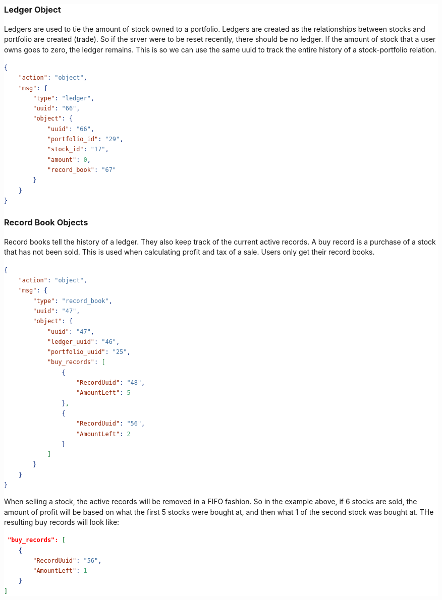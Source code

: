 ### Ledger Object
Ledgers are used to tie the amount of stock owned to a portfolio.
Ledgers are created as the relationships between stocks and portfolio are created (trade).
So if the srver were to be reset recently, there should be no ledger. If the amount of stock that
a user owns goes to zero, the ledger remains. This is so we can use the same uuid to track the entire history
of a stock-portfolio relation.
```json
{
    "action": "object",
    "msg": {
        "type": "ledger",
        "uuid": "66",
        "object": {
            "uuid": "66",
            "portfolio_id": "29",
            "stock_id": "17",
            "amount": 0,
            "record_book": "67"
        }
    }
}
```

### Record Book Objects
Record books tell the history of a ledger. They also keep track of the current active records.
A buy record is a purchase of a stock that has not been sold. This is used when calculating
profit and tax of a sale. Users only get their record books.
```json
{
    "action": "object",
    "msg": {
        "type": "record_book",
        "uuid": "47",
        "object": {
            "uuid": "47",
            "ledger_uuid": "46",
            "portfolio_uuid": "25",
            "buy_records": [
                {
                    "RecordUuid": "48",
                    "AmountLeft": 5
                },
                {
                    "RecordUuid": "56",
                    "AmountLeft": 2
                }
            ]
        }
    }
}
```
When selling a stock, the active records will be removed in a FIFO fashion. So in the example above, if 6 stocks are
sold, the amount of profit will be based on what the first 5 stocks were bought at, and then what 1 of the second
stock was bought at. THe resulting buy records will look like:
```json
 "buy_records": [
    {
        "RecordUuid": "56",
        "AmountLeft": 1
    }
]
```